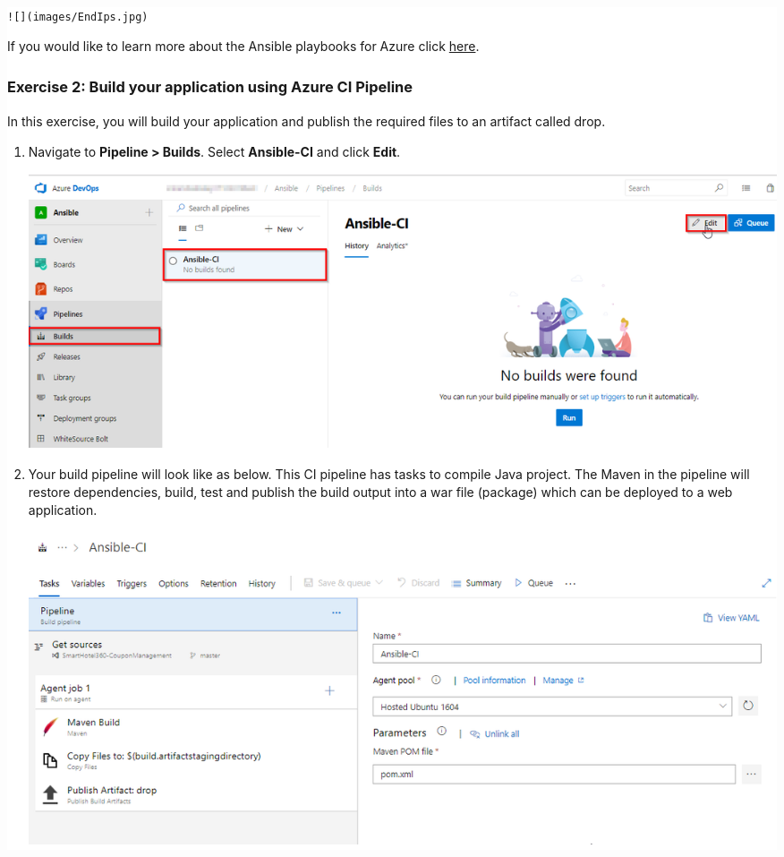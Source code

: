     ![](images/EndIps.jpg)

   If you would like to learn more about the Ansible playbooks for Azure  click [here](https://docs.ansible.com/ansible/2.5/scenario_guides/guide_azure.html).

### Exercise 2: Build your application using Azure CI Pipeline
In this exercise, you will build your application and publish the required files to an artifact called drop.

1. Navigate to **Pipeline > Builds**. Select **Ansible-CI** and click **Edit**.
   
    ![](images/edit-ci-pipeline.png)

1. Your build pipeline will look like as below. This CI pipeline has tasks to compile Java project. The Maven in the pipeline will restore dependencies, build, test and publish the build output into a war file (package) which can be deployed to a web application.
 
     ![](images/ci-pipeline.png)
